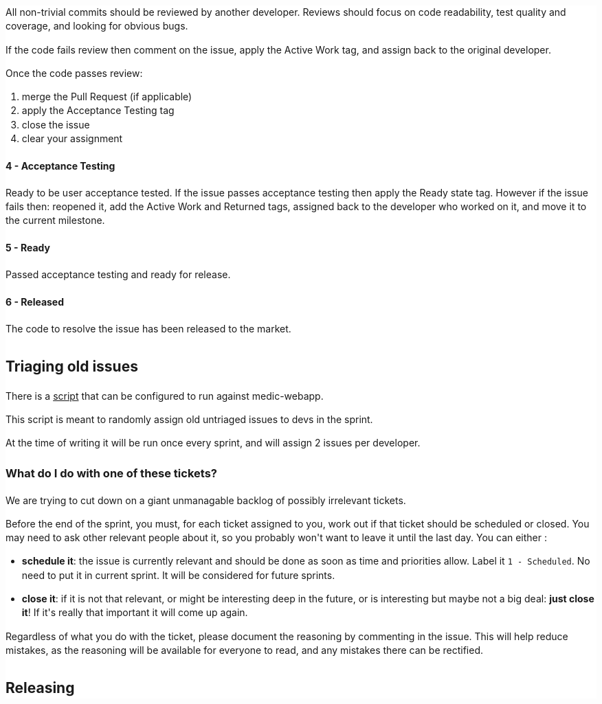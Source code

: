 All non-trivial commits should be reviewed by another developer. Reviews should focus on code readability, test quality and coverage, and looking for obvious bugs.

If the code fails review then comment on the issue, apply the Active Work tag, and assign back to the original developer.

Once the code passes review:

1. merge the Pull Request (if applicable)
2. apply the Acceptance Testing tag
3. close the issue
4. clear your assignment

#### 4 - Acceptance Testing

Ready to be user acceptance tested. If the issue passes acceptance testing then apply the Ready state tag. However if the issue fails then: reopened it, add the Active Work and Returned tags, assigned back to the developer who worked on it, and move it to the current milestone.

#### 5 - Ready

Passed acceptance testing and ready for release.

#### 6 - Released

The code to resolve the issue has been released to the market.

## Triaging old issues

There is a [script](https://github.com/SCdF/github-issue-roulette) that can be configured to run against medic-webapp.

This script is meant to randomly assign old untriaged issues to devs in the sprint.

At the time of writing it will be run once every sprint, and will assign 2 issues per developer.

### What do I do with one of these tickets?

We are trying to cut down on a giant unmanagable backlog of possibly irrelevant tickets.

Before the end of the sprint, you must, for each ticket assigned to you, work out if that ticket should be scheduled or closed. You may need to ask other relevant people about it, so you probably won't want to leave it until the last day. You can either :

 - **schedule it**: the issue is currently relevant and should be done as soon as time and priorities allow. Label it `1 - Scheduled`. No need to put it in current sprint. It will be considered for future sprints.

 - **close it**: if it is not that relevant, or might be interesting deep in the future, or is interesting but maybe not a big deal: **just close it**! If it's really that important it will come up again.

Regardless of what you do with the ticket, please document the reasoning by commenting in the issue. This will help reduce mistakes, as the reasoning will be available for everyone to read, and any mistakes there can be rectified.

## Releasing
